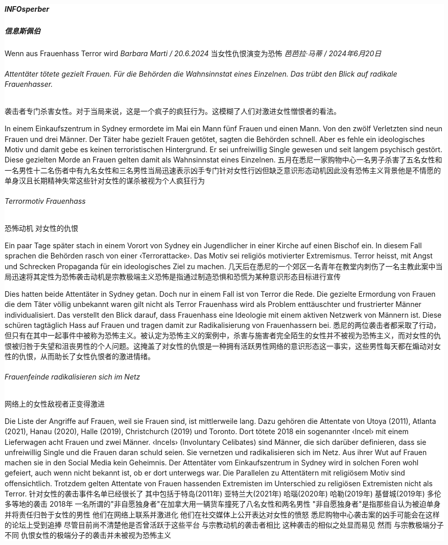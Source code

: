 ###### 
######

##### INFOsperber
##### 信息斯佩伯

Wenn aus Frauenhass Terror wird _Barbara Marti / 20.6.2024_
当女性仇恨演变为恐怖 _芭芭拉·马蒂 / 2024年6月20日_

###### Attentäter tötete gezielt Frauen. Für die Behörden die Wahnsinnstat eines Einzelnen. Das trübt den Blick auf radikale Frauenhasser.
袭击者专门杀害女性。对于当局来说，这是一个疯子的疯狂行为。这模糊了人们对激进女性憎恨者的看法。

In einem Einkaufszentrum in Sydney ermordete im Mai ein Mann fünf Frauen und einen Mann. Von den zwölf Verletzten sind neun Frauen und drei Männer. Der Täter habe gezielt Frauen getötet, sagten die Behörden schnell. Aber es fehle ein ideologisches Motiv und damit gebe es keinen terroristischen Hintergrund. Er sei unfreiwillig Single gewesen und seit langem psychisch gestört. Diese gezielten Morde an Frauen gelten damit als Wahnsinnstat eines Einzelnen.
五月在悉尼一家购物中心一名男子杀害了五名女性和一名男性十二名伤者中有九名女性和三名男性当局迅速表示凶手专门针对女性行凶但缺乏意识形态动机因此没有恐怖主义背景他是不情愿的单身汉且长期精神失常这些针对女性的谋杀被视为个人疯狂行为

###### Terrormotiv Frauenhass
恐怖动机 对女性的仇恨

Ein paar Tage später stach in einem Vorort von Sydney ein Jugendlicher in einer Kirche auf einen Bischof ein. In diesem Fall sprachen die Behörden rasch von einer ‹Terrorattacke›. Das Motiv sei religiös motivierter Extremismus. Terror heisst, mit Angst und Schrecken Propaganda für ein ideologisches Ziel zu machen.
几天后在悉尼的一个郊区一名青年在教堂内刺伤了一名主教此案中当局迅速将其定性为恐怖袭击动机是宗教极端主义恐怖是指通过制造恐惧和恐慌为某种意识形态目标进行宣传

Dies hatten beide Attentäter in Sydney getan. Doch nur in einem Fall ist von Terror die Rede. Die gezielte Ermordung von Frauen die dem Täter völlig unbekannt waren gilt nicht als Terror Frauenhass wird als Problem enttäuschter und frustrierter Männer individualisiert. Das verstellt den Blick darauf, dass Frauenhass eine Ideologie mit einem aktiven Netzwerk von Männern ist. Diese schüren tagtäglich Hass auf Frauen und tragen damit zur Radikalisierung von Frauenhassern bei.
悉尼的两位袭击者都采取了行动，但只有在其中一起事件中被称为恐怖主义。被认定为恐怖主义的案例中，杀害与施害者完全陌生的女性并不被视为恐怖主义，而对女性的仇恨被归咎于失望和沮丧男性的个人问题。这掩盖了对女性的仇恨是一种拥有活跃男性网络的意识形态这一事实，这些男性每天都在煽动对女性的仇恨，从而助长了女性仇恨者的激进情绪。

###### Frauenfeinde radikalisieren sich im Netz
网络上的女性敌视者正变得激进

Die Liste der Angriffe auf Frauen, weil sie Frauen sind, ist mittlerweile lang. Dazu gehören die Attentate von Utoya (2011), Atlanta (2021), Hanau (2020), Halle (2019), Christchurch (2019) und Toronto. Dort tötete 2018 ein sogenannter ‹Incel› mit einem Lieferwagen acht Frauen und zwei Männer. ‹Incels› (Involuntary Celibates) sind Männer, die sich darüber definieren, dass sie unfreiwillig Single und die Frauen daran schuld seien. Sie vernetzen und radikalisieren sich im Netz. Aus ihrer Wut auf Frauen machen sie in den Social Media kein Geheimnis. Der Attentäter vom Einkaufszentrum in Sydney wird in solchen Foren wohl gefeiert, auch wenn nicht bekannt ist, ob er dort unterwegs war. Die Parallelen zu Attentätern mit religiösem Motiv sind offensichtlich. Trotzdem gelten Attentate von Frauen hassenden Extremisten im Unterschied zu religiösen Extremisten nicht als Terror.
针对女性的袭击事件名单已经很长了 其中包括于特岛(2011年) 亚特兰大(2021年) 哈瑙(2020年) 哈勒(2019年) 基督城(2019年) 多伦多等地的袭击 2018年 一名所谓的"非自愿独身者"在加拿大用一辆货车撞死了八名女性和两名男性 "非自愿独身者"是指那些自认为被迫单身并将责任归咎于女性的男性 他们在网络上联系并激进化 他们在社交媒体上公开表达对女性的愤怒 悉尼购物中心袭击案的凶手可能会在这样的论坛上受到追捧 尽管目前尚不清楚他是否曾活跃于这些平台 与宗教动机的袭击者相比 这种袭击的相似之处显而易见 然而 与宗教极端分子不同 仇恨女性的极端分子的袭击并未被视为恐怖主义
